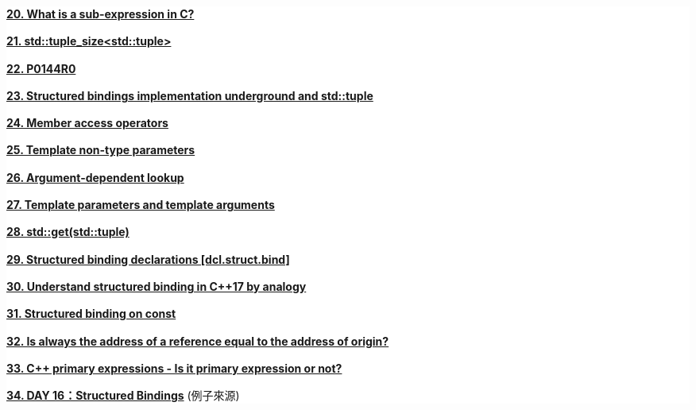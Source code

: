 **<a href = "https://stackoverflow.com/questions/22577679/what-is-a-sub-expression-in-c/22577708" class = "redlink">20. What is a sub-expression in C?</a>**

**<a href = "https://en.cppreference.com/w/cpp/utility/tuple/tuple_size" class = "redlink">21. std::tuple_size\<std::tuple></a>**

**<a href = "http://www.open-std.org/jtc1/sc22/wg21/docs/papers/2015/p0144r0.pdf" class = "redlink">22. P0144R0</a>**

**<a href = "https://stackoverflow.com/questions/39763517/structured-bindings-implementation-underground-and-stdtuple" class = "redlink">23. Structured bindings implementation underground and std::tuple</a>**

**<a href = "https://en.cppreference.com/w/cpp/language/operator_member_access" class = "redlink"></a>**

**<a href = "" class = "redlink">24. Member access operators</a>**

**<a href = "https://www.learncpp.com/cpp-tutorial/template-non-type-parameters/" class = "redlink">25. Template non-type parameters</a>**

**<a href = "https://en.cppreference.com/w/cpp/language/adl" class = "redlink">26. Argument-dependent lookup</a>**

**<a href = "https://en.cppreference.com/w/cpp/language/template_parameters" class = "redlink"></a>**

**<a href = "" class = "redlink">27. Template parameters and template arguments
</a>**

**<a href = "https://en.cppreference.com/w/cpp/utility/tuple/get" class = "redlink">28. std::get(std::tuple)</a>**

**<a href = "http://eel.is/c++draft/dcl.struct.bind#4" class = "redlink">29. Structured binding declarations [dcl.struct.bind]</a>**

**<a href = "https://stackoverflow.com/questions/49795131/understand-structured-binding-in-c17-by-analogy" class = "redlink">30. Understand structured binding in C++17 by analogy</a>**

**<a href = "https://stackoverflow.com/questions/55329651/structured-binding-on-const" class = "redlink">31. Structured binding on const</a>**

**<a href = "https://stackoverflow.com/questions/45821678/is-always-the-address-of-a-reference-equal-to-the-address-of-origin" class = "redlink">32. Is always the address of a reference equal to the address of origin?</a>**

**<a href = "https://stackoverflow.com/questions/17259531/c-primary-expressions-is-it-primary-expression-or-not" class = "redlink">33. C++ primary expressions - Is it primary expression or not?</a>**

**<a href = "https://ithelp.ithome.com.tw/articles/10217358" class = "redlink">34. DAY 16：Structured Bindings</a>** (例子來源)